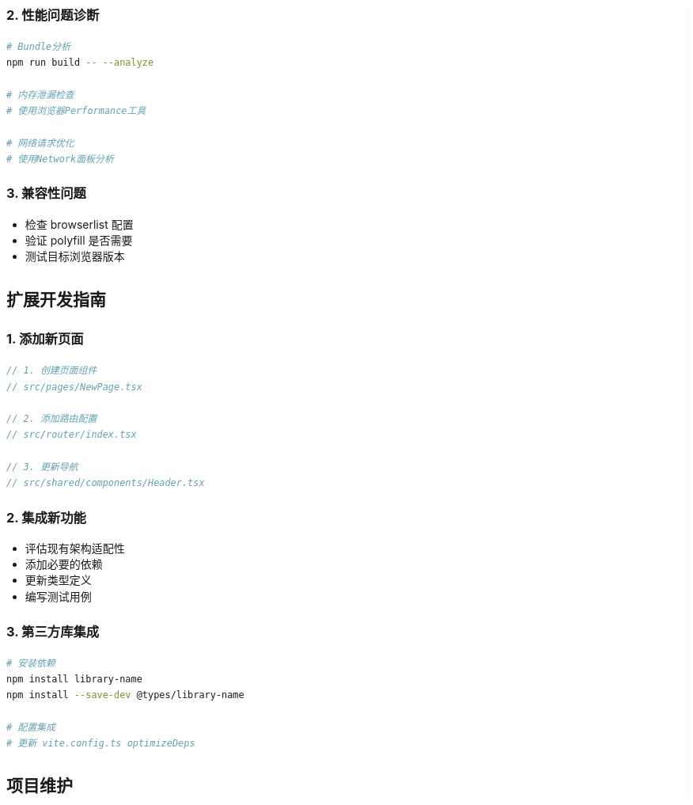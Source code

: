 ### 2. 性能问题诊断

```bash
# Bundle分析
npm run build -- --analyze

# 内存泄漏检查
# 使用浏览器Performance工具

# 网络请求优化
# 使用Network面板分析
```

### 3. 兼容性问题

- 检查 browserlist 配置
- 验证 polyfill 是否需要
- 测试目标浏览器版本

## 扩展开发指南

### 1. 添加新页面

```typescript
// 1. 创建页面组件
// src/pages/NewPage.tsx

// 2. 添加路由配置
// src/router/index.tsx

// 3. 更新导航
// src/shared/components/Header.tsx
```

### 2. 集成新功能

- 评估现有架构适配性
- 添加必要的依赖
- 更新类型定义
- 编写测试用例

### 3. 第三方库集成

```bash
# 安装依赖
npm install library-name
npm install --save-dev @types/library-name

# 配置集成
# 更新 vite.config.ts optimizeDeps
```

## 项目维护
